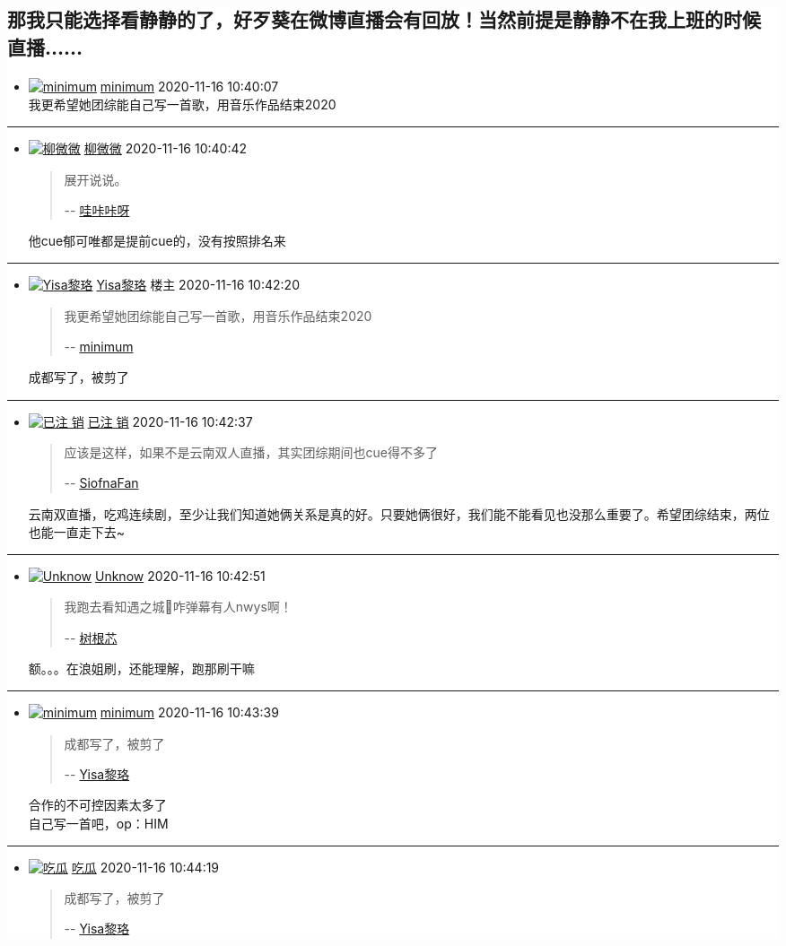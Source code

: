   那我只能选择看静静的了，好歹葵在微博直播会有回放！当然前提是静静不在我上班的时候直播……  
---
* [![minimum](../../image/icon/u218236166-1.jpg)](https://www.douban.com/people/218236166/)    [minimum](https://www.douban.com/people/218236166/)    2020-11-16 10:40:07  
  我更希望她团综能自己写一首歌，用音乐作品结束2020  
---
* [![柳微微](../../image/icon/u149620484-5.jpg)](https://www.douban.com/people/149620484/)    [柳微微](https://www.douban.com/people/149620484/)    2020-11-16 10:40:42  
  >展开说说。  
  >
  >-- [哇咔咔呀](https://www.douban.com/people/213342632/)  
  
  他cue郁可唯都是提前cue的，没有按照排名来  
---
* [![Yisa黎珞](../../image/icon/u217273308-1.jpg)](https://www.douban.com/people/217273308/)    [Yisa黎珞](https://www.douban.com/people/217273308/)    楼主    2020-11-16 10:42:20  
  >我更希望她团综能自己写一首歌，用音乐作品结束2020  
  >
  >-- [minimum](https://www.douban.com/people/218236166/)  
  
  成都写了，被剪了  
---
* [![已注 销](../../image/icon/u155947097-2.jpg)](https://www.douban.com/people/155947097/)    [已注 销](https://www.douban.com/people/155947097/)    2020-11-16 10:42:37  
  >应该是这样，如果不是云南双人直播，其实团综期间也cue得不多了  
  >
  >-- [SiofnaFan](https://www.douban.com/people/180076918/)  
  
  云南双直播，吃鸡连续剧，至少让我们知道她俩关系是真的好。只要她俩很好，我们能不能看见也没那么重要了。希望团综结束，两位也能一直走下去~  
---
* [![Unknow](../../image/icon/u219306324-4.jpg)](https://www.douban.com/people/219306324/)    [Unknow](https://www.douban.com/people/219306324/)    2020-11-16 10:42:51  
  >我跑去看知遇之城🤣咋弹幕有人nwys啊！  
  >
  >-- [树根芯](https://www.douban.com/people/150517926/)  
  
  额。。。在浪姐刷，还能理解，跑那刷干嘛  
---
* [![minimum](../../image/icon/u218236166-1.jpg)](https://www.douban.com/people/218236166/)    [minimum](https://www.douban.com/people/218236166/)    2020-11-16 10:43:39  
  >成都写了，被剪了  
  >
  >-- [Yisa黎珞](https://www.douban.com/people/217273308/)  
  
  合作的不可控因素太多了  
  自己写一首吧，op：HIM  
---
* [![吃瓜](../../image/icon/u219893584-2.jpg)](https://www.douban.com/people/219893584/)    [吃瓜](https://www.douban.com/people/219893584/)    2020-11-16 10:44:19  
  >成都写了，被剪了  
  >
  >-- [Yisa黎珞](https://www.douban.com/people/217273308/)  
  